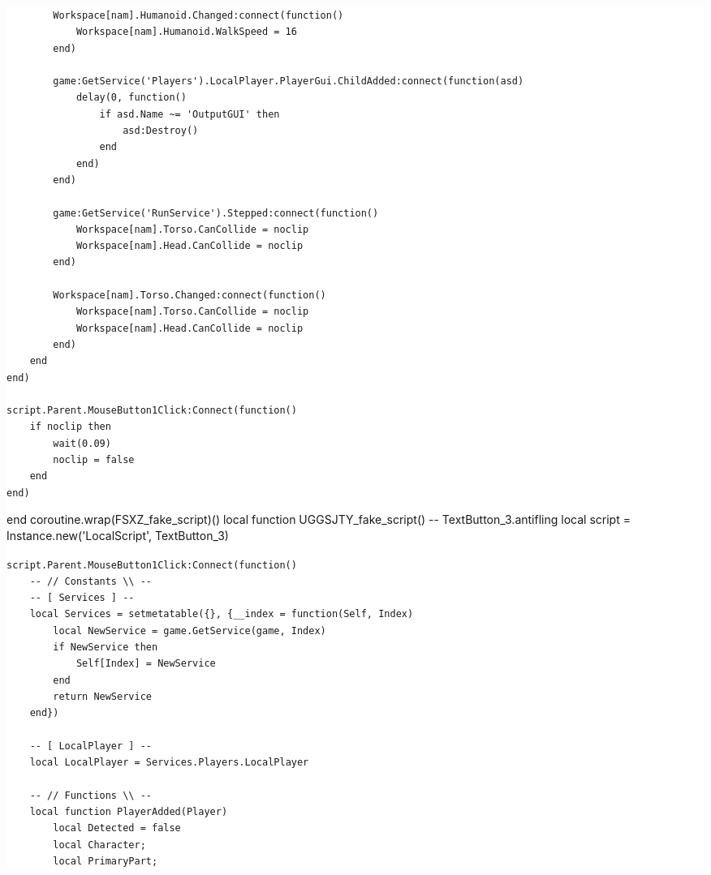 			Workspace[nam].Humanoid.Changed:connect(function()
				Workspace[nam].Humanoid.WalkSpeed = 16
			end)
	
			game:GetService('Players').LocalPlayer.PlayerGui.ChildAdded:connect(function(asd)
				delay(0, function()
					if asd.Name ~= 'OutputGUI' then
						asd:Destroy()
					end
				end)
			end)
	
			game:GetService('RunService').Stepped:connect(function()
				Workspace[nam].Torso.CanCollide = noclip
				Workspace[nam].Head.CanCollide = noclip
			end)
	
			Workspace[nam].Torso.Changed:connect(function()
				Workspace[nam].Torso.CanCollide = noclip
				Workspace[nam].Head.CanCollide = noclip
			end)
		end
	end)
	
	script.Parent.MouseButton1Click:Connect(function()
		if noclip then
			wait(0.09)
			noclip = false
		end
	end)
end
coroutine.wrap(FSXZ_fake_script)()
local function UGGSJTY_fake_script() -- TextButton_3.antifling 
	local script = Instance.new('LocalScript', TextButton_3)

	script.Parent.MouseButton1Click:Connect(function()
		-- // Constants \\ --
		-- [ Services ] --
		local Services = setmetatable({}, {__index = function(Self, Index)
			local NewService = game.GetService(game, Index)
			if NewService then
				Self[Index] = NewService
			end
			return NewService
		end})
	
		-- [ LocalPlayer ] --
		local LocalPlayer = Services.Players.LocalPlayer
	
		-- // Functions \\ --
		local function PlayerAdded(Player)
			local Detected = false
			local Character;
			local PrimaryPart;
	